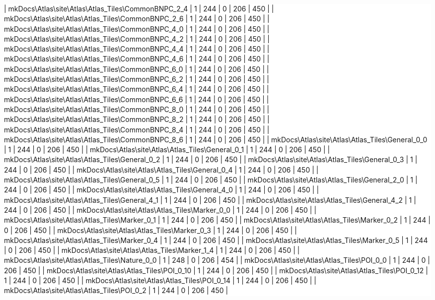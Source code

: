 | mkDocs\Atlas\site\Atlas\Atlas_Tiles\CommonBNPC_2_4 | 1 | 244 | 0 | 206 | 450 |
| mkDocs\Atlas\site\Atlas\Atlas_Tiles\CommonBNPC_2_6 | 1 | 244 | 0 | 206 | 450 |
| mkDocs\Atlas\site\Atlas\Atlas_Tiles\CommonBNPC_4_0 | 1 | 244 | 0 | 206 | 450 |
| mkDocs\Atlas\site\Atlas\Atlas_Tiles\CommonBNPC_4_2 | 1 | 244 | 0 | 206 | 450 |
| mkDocs\Atlas\site\Atlas\Atlas_Tiles\CommonBNPC_4_4 | 1 | 244 | 0 | 206 | 450 |
| mkDocs\Atlas\site\Atlas\Atlas_Tiles\CommonBNPC_4_6 | 1 | 244 | 0 | 206 | 450 |
| mkDocs\Atlas\site\Atlas\Atlas_Tiles\CommonBNPC_6_0 | 1 | 244 | 0 | 206 | 450 |
| mkDocs\Atlas\site\Atlas\Atlas_Tiles\CommonBNPC_6_2 | 1 | 244 | 0 | 206 | 450 |
| mkDocs\Atlas\site\Atlas\Atlas_Tiles\CommonBNPC_6_4 | 1 | 244 | 0 | 206 | 450 |
| mkDocs\Atlas\site\Atlas\Atlas_Tiles\CommonBNPC_6_6 | 1 | 244 | 0 | 206 | 450 |
| mkDocs\Atlas\site\Atlas\Atlas_Tiles\CommonBNPC_8_0 | 1 | 244 | 0 | 206 | 450 |
| mkDocs\Atlas\site\Atlas\Atlas_Tiles\CommonBNPC_8_2 | 1 | 244 | 0 | 206 | 450 |
| mkDocs\Atlas\site\Atlas\Atlas_Tiles\CommonBNPC_8_4 | 1 | 244 | 0 | 206 | 450 |
| mkDocs\Atlas\site\Atlas\Atlas_Tiles\CommonBNPC_8_6 | 1 | 244 | 0 | 206 | 450 |
| mkDocs\Atlas\site\Atlas\Atlas_Tiles\General_0_0 | 1 | 244 | 0 | 206 | 450 |
| mkDocs\Atlas\site\Atlas\Atlas_Tiles\General_0_1 | 1 | 244 | 0 | 206 | 450 |
| mkDocs\Atlas\site\Atlas\Atlas_Tiles\General_0_2 | 1 | 244 | 0 | 206 | 450 |
| mkDocs\Atlas\site\Atlas\Atlas_Tiles\General_0_3 | 1 | 244 | 0 | 206 | 450 |
| mkDocs\Atlas\site\Atlas\Atlas_Tiles\General_0_4 | 1 | 244 | 0 | 206 | 450 |
| mkDocs\Atlas\site\Atlas\Atlas_Tiles\General_0_5 | 1 | 244 | 0 | 206 | 450 |
| mkDocs\Atlas\site\Atlas\Atlas_Tiles\General_2_0 | 1 | 244 | 0 | 206 | 450 |
| mkDocs\Atlas\site\Atlas\Atlas_Tiles\General_4_0 | 1 | 244 | 0 | 206 | 450 |
| mkDocs\Atlas\site\Atlas\Atlas_Tiles\General_4_1 | 1 | 244 | 0 | 206 | 450 |
| mkDocs\Atlas\site\Atlas\Atlas_Tiles\General_4_2 | 1 | 244 | 0 | 206 | 450 |
| mkDocs\Atlas\site\Atlas\Atlas_Tiles\Marker_0_0 | 1 | 244 | 0 | 206 | 450 |
| mkDocs\Atlas\site\Atlas\Atlas_Tiles\Marker_0_1 | 1 | 244 | 0 | 206 | 450 |
| mkDocs\Atlas\site\Atlas\Atlas_Tiles\Marker_0_2 | 1 | 244 | 0 | 206 | 450 |
| mkDocs\Atlas\site\Atlas\Atlas_Tiles\Marker_0_3 | 1 | 244 | 0 | 206 | 450 |
| mkDocs\Atlas\site\Atlas\Atlas_Tiles\Marker_0_4 | 1 | 244 | 0 | 206 | 450 |
| mkDocs\Atlas\site\Atlas\Atlas_Tiles\Marker_0_5 | 1 | 244 | 0 | 206 | 450 |
| mkDocs\Atlas\site\Atlas\Atlas_Tiles\Marker_1_4 | 1 | 244 | 0 | 206 | 450 |
| mkDocs\Atlas\site\Atlas\Atlas_Tiles\Nature_0_0 | 1 | 248 | 0 | 206 | 454 |
| mkDocs\Atlas\site\Atlas\Atlas_Tiles\POI_0_0 | 1 | 244 | 0 | 206 | 450 |
| mkDocs\Atlas\site\Atlas\Atlas_Tiles\POI_0_10 | 1 | 244 | 0 | 206 | 450 |
| mkDocs\Atlas\site\Atlas\Atlas_Tiles\POI_0_12 | 1 | 244 | 0 | 206 | 450 |
| mkDocs\Atlas\site\Atlas\Atlas_Tiles\POI_0_14 | 1 | 244 | 0 | 206 | 450 |
| mkDocs\Atlas\site\Atlas\Atlas_Tiles\POI_0_2 | 1 | 244 | 0 | 206 | 450 |